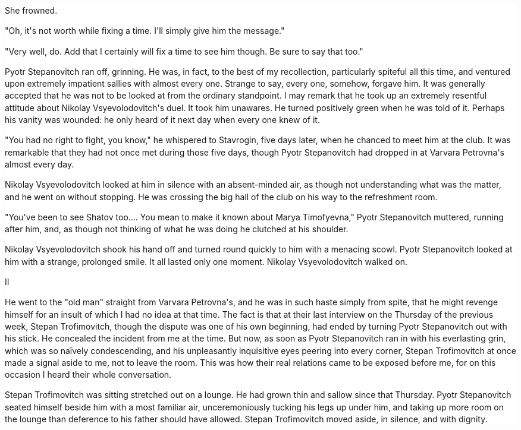 She frowned.

"Oh, it's not worth while fixing a time. I'll simply give him the
message."

"Very well, do. Add that I certainly will fix a time to see him though.
Be sure to say that too."

Pyotr Stepanovitch ran off, grinning. He was, in fact, to the best of
my recollection, particularly spiteful all this time, and ventured upon
extremely impatient sallies with almost every one. Strange to say, every
one, somehow, forgave him. It was generally accepted that he was not to
be looked at from the ordinary standpoint. I may remark that he took up
an extremely resentful attitude about Nikolay Vsyevolodovitch's duel.
It took him unawares. He turned positively green when he was told of it.
Perhaps his vanity was wounded: he only heard of it next day when every
one knew of it.

"You had no right to fight, you know," he whispered to Stavrogin, five
days later, when he chanced to meet him at the club. It was remarkable
that they had not once met during those five days, though Pyotr
Stepanovitch had dropped in at Varvara Petrovna's almost every day.

Nikolay Vsyevolodovitch looked at him in silence with an absent-minded
air, as though not understanding what was the matter, and he went on
without stopping. He was crossing the big hall of the club on his way to
the refreshment room.

"You've been to see Shatov too.... You mean to make it known about Marya
Timofyevna," Pyotr Stepanovitch muttered, running after him, and, as
though not thinking of what he was doing he clutched at his shoulder.

Nikolay Vsyevolodovitch shook his hand off and turned round quickly
to him with a menacing scowl. Pyotr Stepanovitch looked at him with
a strange, prolonged smile. It all lasted only one moment. Nikolay
Vsyevolodovitch walked on.


II

He went to the "old man" straight from Varvara Petrovna's, and he was
in such haste simply from spite, that he might revenge himself for an
insult of which I had no idea at that time. The fact is that at
their last interview on the Thursday of the previous week, Stepan
Trofimovitch, though the dispute was one of his own beginning, had
ended by turning Pyotr Stepanovitch out with his stick. He concealed the
incident from me at the time. But now, as soon as Pyotr Stepanovitch ran
in with his everlasting grin, which was so naïvely condescending, and
his unpleasantly inquisitive eyes peering into every corner, Stepan
Trofimovitch at once made a signal aside to me, not to leave the room.
This was how their real relations came to be exposed before me, for on
this occasion I heard their whole conversation.

Stepan Trofimovitch was sitting stretched out on a lounge. He had grown
thin and sallow since that Thursday. Pyotr Stepanovitch seated himself
beside him with a most familiar air, unceremoniously tucking his legs up
under him, and taking up more room on the lounge than deference to his
father should have allowed. Stepan Trofimovitch moved aside, in silence,
and with dignity.
